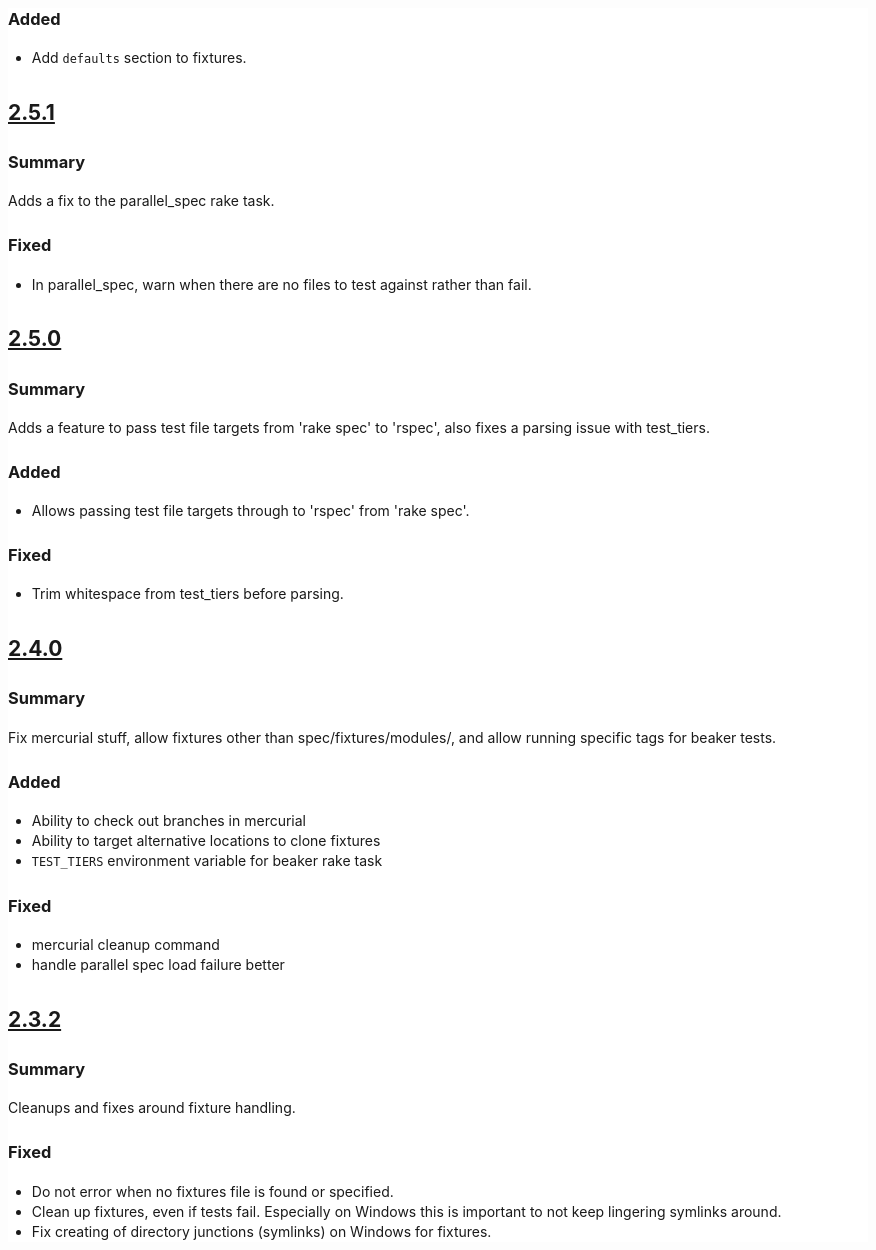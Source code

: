 ### Added
- Add `defaults` section to fixtures.

## [2.5.1]
### Summary
Adds a fix to the parallel_spec rake task.

### Fixed
- In parallel_spec, warn when there are no files to test against rather than fail.

## [2.5.0]
### Summary
Adds a feature to pass test file targets from 'rake spec' to 'rspec', also fixes a parsing issue with test\_tiers.

### Added
- Allows passing test file targets through to 'rspec' from 'rake spec'.

### Fixed
- Trim whitespace from test\_tiers before parsing.

## [2.4.0]
### Summary
Fix mercurial stuff, allow fixtures other than spec/fixtures/modules/, and allow running specific tags for beaker tests.

### Added
- Ability to check out branches in mercurial
- Ability to target alternative locations to clone fixtures
- `TEST_TIERS` environment variable for beaker rake task

### Fixed
- mercurial cleanup command
- handle parallel spec load failure better

## [2.3.2]
### Summary
Cleanups and fixes around fixture handling.

### Fixed
- Do not error when no fixtures file is found or specified.
- Clean up fixtures, even if tests fail. Especially on Windows this is important to not keep lingering symlinks around.
- Fix creating of directory junctions (symlinks) on Windows for fixtures.


[unreleased]: https://github.com/puppetlabs/puppetlabs_spec_helper/compare/v2.8.0...master
[2.8.0]: https://github.com/puppetlabs/puppetlabs_spec_helper/compare/v2.7.0...v2.8.0
[2.7.0]: https://github.com/puppetlabs/puppetlabs_spec_helper/compare/v2.6.2...v2.7.0
[2.6.2]: https://github.com/puppetlabs/puppetlabs_spec_helper/compare/v2.6.1...v2.6.2
[2.6.1]: https://github.com/puppetlabs/puppetlabs_spec_helper/compare/v2.5.1...v2.6.1
[2.5.1]: https://github.com/puppetlabs/puppetlabs_spec_helper/compare/v2.5.0...v2.5.1
[2.5.0]: https://github.com/puppetlabs/puppetlabs_spec_helper/compare/v2.4.0...v2.5.0
[2.4.0]: https://github.com/puppetlabs/puppetlabs_spec_helper/compare/v2.3.2...v2.4.0
[2.3.2]: https://github.com/puppetlabs/puppetlabs_spec_helper/compare/v2.3.1...v2.3.2
[2.3.1]: https://github.com/puppetlabs/puppetlabs_spec_helper/compare/v2.3.0...v2.3.1
[2.3.0]: https://github.com/puppetlabs/puppetlabs_spec_helper/compare/v2.2.0...v2.3.0
[2.2.0]: https://github.com/puppetlabs/puppetlabs_spec_helper/compare/v2.1.5...v2.2.0
[2.1.5]: https://github.com/puppetlabs/puppetlabs_spec_helper/compare/v2.1.4...v2.1.5
[2.1.4]: https://github.com/puppetlabs/puppetlabs_spec_helper/compare/v2.1.3...v2.1.4
[2.1.3]: https://github.com/puppetlabs/puppetlabs_spec_helper/compare/v2.1.2...v2.1.3
[2.1.2]: https://github.com/puppetlabs/puppetlabs_spec_helper/compare/v2.1.1...v2.1.2
[2.1.1]: https://github.com/puppetlabs/puppetlabs_spec_helper/compare/v2.1.0...v2.1.1
[2.1.0]: https://github.com/puppetlabs/puppetlabs_spec_helper/compare/v2.0.1...v2.1.0
[2.0.1]: https://github.com/puppetlabs/puppetlabs_spec_helper/compare/v2.0.0...v2.0.1
[2.0.0]: https://github.com/puppetlabs/puppetlabs_spec_helper/compare/v1.2.2...v2.0.0
[1.2.2]: https://github.com/puppetlabs/puppetlabs_spec_helper/compare/v1.2.1...v1.2.2
[1.2.1]: https://github.com/puppetlabs/puppetlabs_spec_helper/compare/1.2.0...v1.2.1
[1.2.0]: https://github.com/puppetlabs/puppetlabs_spec_helper/compare/1.1.1...1.2.0
[1.1.1]: https://github.com/puppetlabs/puppetlabs_spec_helper/compare/1.1.0...1.1.1
[1.1.0]: https://github.com/puppetlabs/puppetlabs_spec_helper/compare/1.0.1...1.1.0
[1.0.1]: https://github.com/puppetlabs/puppetlabs_spec_helper/compare/1.0.0...1.0.1
[1.0.0]: https://github.com/puppetlabs/puppetlabs_spec_helper/compare/0.10.3...1.0.0
[0.10.3]: https://github.com/puppetlabs/puppetlabs_spec_helper/compare/0.10.2...0.10.3
[0.10.2]: https://github.com/puppetlabs/puppetlabs_spec_helper/compare/0.10.1...0.10.2
[0.10.1]: https://github.com/puppetlabs/puppetlabs_spec_helper/compare/0.10.0...0.10.1
[0.10.0]: https://github.com/puppetlabs/puppetlabs_spec_helper/compare/0.9.1...0.10.0
[0.9.1]: https://github.com/puppetlabs/puppetlabs_spec_helper/compare/0.9.0...0.9.1
[0.9.0]: https://github.com/puppetlabs/puppetlabs_spec_helper/compare/0.8.2...0.9.0
[0.8.2]: https://github.com/puppetlabs/puppetlabs_spec_helper/compare/0.8.1...0.8.2
[0.8.1]: https://github.com/puppetlabs/puppetlabs_spec_helper/compare/0.8.0...0.8.1
[0.8.0]: https://github.com/puppetlabs/puppetlabs_spec_helper/compare/0.7.0...0.8.0
[0.7.0]: https://github.com/puppetlabs/puppetlabs_spec_helper/compare/0.6.0...0.7.0
[0.6.0]: https://github.com/puppetlabs/puppetlabs_spec_helper/compare/0.5.2...0.6.0
[0.5.2]: https://github.com/puppetlabs/puppetlabs_spec_helper/compare/0.5.1...0.5.2
[0.5.1]: https://github.com/puppetlabs/puppetlabs_spec_helper/compare/0.5.0...0.5.1
[0.5.0]: https://github.com/puppetlabs/puppetlabs_spec_helper/compare/0.4.1...0.5.0
[0.4.1]: https://github.com/puppetlabs/puppetlabs_spec_helper/compare/0.4.0...0.4.1
[0.4.0]: https://github.com/puppetlabs/puppetlabs_spec_helper/compare/0.3.0...0.4.0
[0.3.0]: https://github.com/puppetlabs/puppetlabs_spec_helper/compare/0.2.0...0.3.0
[0.2.0]: https://github.com/puppetlabs/puppetlabs_spec_helper/compare/0.1.0...0.2.0
[0.1.0]: https://github.com/puppetlabs/puppetlabs_spec_helper/compare/0.0.0...0.1.0
